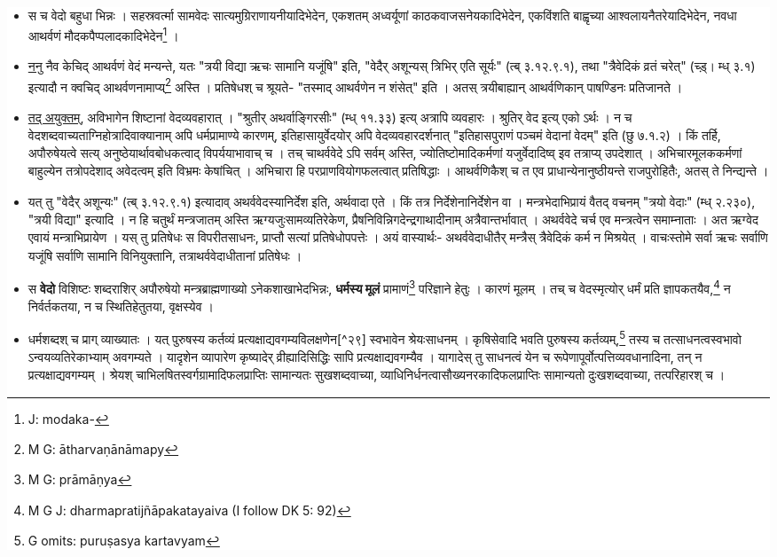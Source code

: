 
[^२४]:
     G: syāt | punaś ca vedaḥ kṛtsna iti

- स च वेदो बहुधा भिन्नः । सहस्रवर्त्मा सामवेदः सात्यमुग्रिराणायनीयादिभेदेन, एकशतम् अध्वर्यूणां काठकवाजसनेयकादिभेदेन, एकविंशति बाह्वृच्या आश्वलायनैतरेयादिभेदेन, नवधा आथर्वणं मौदकपैप्पलादकादिभेदेन[^२५] । 


[^२५]:
     J: modaka-

- <u>ननु</u> नैव केचिद् आथर्वणं वेदं मन्यन्ते, यतः "त्रयी विद्या ऋचः सामानि यजूंषि" इति, "वेदैर् अशून्यस् त्रिभिर् एति सूर्यः" (त्ब् ३.१२.९.१), तथा "त्रैवेदिकं व्रतं चरेत्" (च्ड़्। म्ध् ३.१) इत्यादौ न क्वचिद् आथर्वणनामाप्य्[^२६] अस्ति । प्रतिषेधश् च श्रूयते- "तस्माद् आथर्वणेन न शंसेत्" इति । अतस् त्रयीबाह्यान् आथर्वणिकान् पाषण्डिनः प्रतिजानते । 


[^२६]:
     M G: ātharvaṇānāmapy

- <u>तद् अयुक्तम्</u>, अविभागेन शिष्टानां वेदव्यवहारात् । "श्रुतीर् अथर्वाङ्गिरसीः" (म्ध् ११.३३) इत्य् अत्रापि व्यवहारः । श्रुतिर् वेद इत्य् एको ऽर्थः । न च वेदशब्दवाच्यताग्निहोत्रादिवाक्यानाम् अपि धर्मप्रामाण्ये कारणम्, इतिहासायुर्वेदयोर् अपि वेदव्यवहारदर्शनात् "इतिहासपुराणं पञ्चमं वेदानां वेदम्" इति (छु ७.१.२) । किं तर्हि, अपौरुषेयत्वे सत्य् अनुष्ठेयार्थावबोधकत्वाद् विपर्ययाभावाच् च । तच् चाथर्ववेदे ऽपि सर्वम् अस्ति, ज्योतिष्टोमादिकर्मणां यजुर्वेदादिष्व् इव तत्राप्य् उपदेशात् । अभिचारमूलककर्मणां बाहुल्येन तत्रोपदेशाद् अवेदत्वम् इति विभ्रमः केषांचित् । अभिचारा हि परप्राणवियोगफलत्वात् प्रतिषिद्धाः । आथर्वणिकैश् च त एव प्राधान्येनानुष्ठीयन्ते राजपुरोहितैः, अतस् ते निन्द्यन्ते ।

- यत् तु "वेदैर् अशून्यः" (त्ब् ३.१२.९.१) इत्यादाव् अथर्ववेदस्यानिर्देश इति, अर्थवादा एते । किं तत्र निर्देशेनानिर्देशेन वा । मन्त्रभेदाभिप्रायं वैतद् वचनम् "त्रयो वेदाः" (म्ध् २.२३०), "त्रयी विद्या" इत्यादि । न हि चतुर्थं मन्त्रजातम् अस्ति ऋग्यजुःसामव्यतिरेकेण, प्रैषनिविन्निगदेन्द्रगाथादीनाम् अत्रैवान्तर्भावात् । अथर्ववेदे चर्च एव मन्त्रत्वेन समाम्नाताः । अत ऋग्वेद एवायं मन्त्राभिप्रायेण । यस् तु प्रतिषेधः स विपरीतसाधनः, प्राप्तौ सत्यां प्रतिषेधोपपत्तेः । अयं वास्यार्थः- अथर्ववेदाधीतैर् मन्त्रैस् त्रैवेदिकं कर्म न मिश्रयेत् । वाचःस्तोमे सर्वा ऋचः सर्वाणि यजूंषि सर्वाणि सामानि विनियुक्तानि, तत्राथर्ववेदाधीतानां प्रतिषेधः ।

- स **वेदो** विशिष्टः शब्दराशिर् अपौरुषेयो मन्त्रब्राह्मणाख्यो ऽनेकशाखाभेदभिन्नः, **धर्मस्य मूलं** प्रामाणं[^२७] परिज्ञाने हेतुः । कारणं मूलम् । तच् च वेदस्मृत्योर् धर्मं प्रति ज्ञापकतयैव,[^२८] न निर्वर्तकतया, न च स्थितिहेतुतया, वृक्षस्येव । 


[^२८]:
     M G J: dharmapratijñāpakatayaiva (I follow DK 5: 92)


[^२७]:
     M G: prāmāṇya

- धर्मशब्दश् च प्राग् व्याख्यातः । यत् पुरुषस्य कर्तव्यं प्रत्यक्षाद्यवगम्यविलक्षणेन[^२९] स्वभावेन श्रेयःसाधनम् । कृषिसेवादि भवति पुरुषस्य कर्तव्यम्,[^३०] तस्य च तत्साधनत्वस्वभावो ऽन्वयव्यतिरेकाभ्याम् अवगम्यते । यादृशेन व्यापारेण कृष्यादेर् व्रीह्यादिसिद्धिः सापि प्रत्यक्षाद्यवगम्यैव । यागादेस् तु साधनत्वं येन च रूपेणापूर्वोत्पत्तिव्यवधानादिना, तन् न प्रत्यक्षाद्यवगम्यम् । श्रेयश् चाभिलषितस्वर्गग्रामादिफलप्राप्तिः सामान्यतः सुखशब्दवाच्या, व्याधिनिर्धनत्वासौख्यनरकादिफलप्राप्तिः सामान्यतो दुःखशब्दवाच्या, तत्परिहारश् च । 


[^३०]:
     G omits: puruṣasya kartavyam
